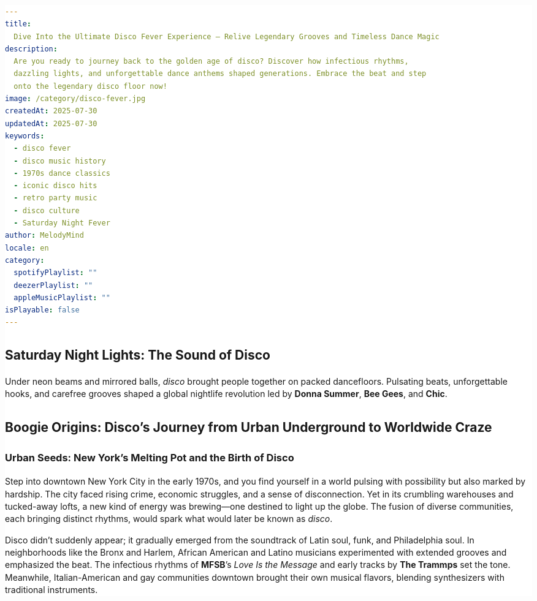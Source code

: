 ```yaml
---
title:
  Dive Into the Ultimate Disco Fever Experience – Relive Legendary Grooves and Timeless Dance Magic
description:
  Are you ready to journey back to the golden age of disco? Discover how infectious rhythms,
  dazzling lights, and unforgettable dance anthems shaped generations. Embrace the beat and step
  onto the legendary disco floor now!
image: /category/disco-fever.jpg
createdAt: 2025-07-30
updatedAt: 2025-07-30
keywords:
  - disco fever
  - disco music history
  - 1970s dance classics
  - iconic disco hits
  - retro party music
  - disco culture
  - Saturday Night Fever
author: MelodyMind
locale: en
category:
  spotifyPlaylist: ""
  deezerPlaylist: ""
  appleMusicPlaylist: ""
isPlayable: false
---
```


## Saturday Night Lights: The Sound of Disco

Under neon beams and mirrored balls, _disco_ brought people together on packed dancefloors.
Pulsating beats, unforgettable hooks, and carefree grooves shaped a global nightlife revolution led
by **Donna Summer**, **Bee Gees**, and **Chic**.

## Boogie Origins: Disco’s Journey from Urban Underground to Worldwide Craze

### Urban Seeds: New York’s Melting Pot and the Birth of Disco

Step into downtown New York City in the early 1970s, and you find yourself in a world pulsing with
possibility but also marked by hardship. The city faced rising crime, economic struggles, and a
sense of disconnection. Yet in its crumbling warehouses and tucked-away lofts, a new kind of energy
was brewing—one destined to light up the globe. The fusion of diverse communities, each bringing
distinct rhythms, would spark what would later be known as _disco_.

Disco didn’t suddenly appear; it gradually emerged from the soundtrack of Latin soul, funk, and
Philadelphia soul. In neighborhoods like the Bronx and Harlem, African American and Latino musicians
experimented with extended grooves and emphasized the beat. The infectious rhythms of **MFSB**’s
_Love Is the Message_ and early tracks by **The Trammps** set the tone. Meanwhile, Italian-American
and gay communities downtown brought their own musical flavors, blending synthesizers with
traditional instruments.
